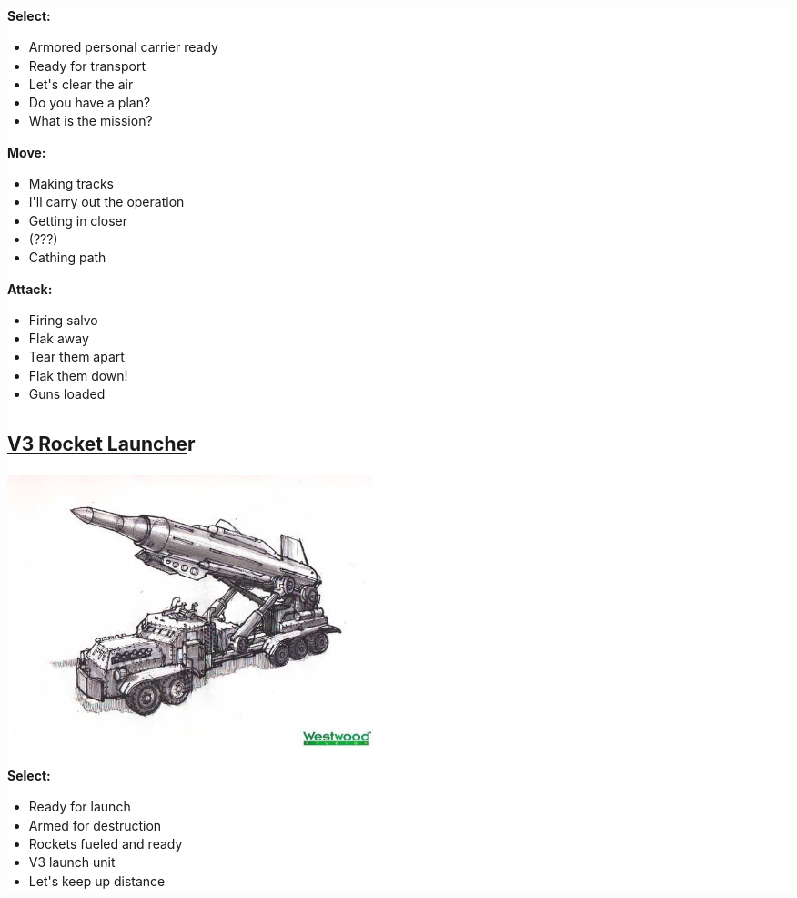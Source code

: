 **Select:**
 - Armored personal carrier ready
 - Ready for transport
 - Let's clear the air
 - Do you have a plan?
 - What is the mission?

**Move:**
 - Making tracks
 - I'll carry out the operation
 - Getting in closer
 - (???)
 - Cathing path

**Attack:**

 - Firing salvo
 - Flak away
 - Tear them apart
 - Flak them down!
 - Guns loaded


[V3 Rocket Launche](https://cnc.fandom.com/wiki/V3_rocket_launcher)r
------------------


<img src="./images/20180801164950.png" alt="img" style="zoom:67%;" />

**Select:**

 - Ready for launch
 - Armed for destruction
 - Rockets fueled and ready
 - V3 launch unit
 - Let's keep up distance

